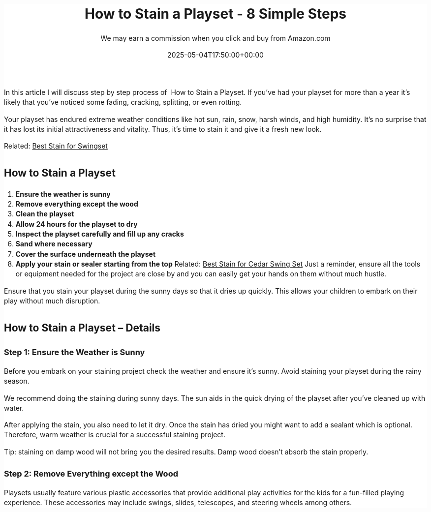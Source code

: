 ﻿---
author: We may earn a commission when you click and buy from Amazon.com
layout: post
title: How to Stain a Playset - 8 Simple Steps
date: '2025-05-04T17:50:00+00:00'
categories:
- Swing Sets
tags: []
slug: /how-to-stain-a-playset/
lastmod: 2025-05-07T12:21:28+03:00
---

In this article I will discuss step by step process of  How to Stain a Playset. If you’ve had your playset for more than a year it’s likely that you’ve noticed some fading, cracking, splitting, or even rotting.

Your playset has endured extreme weather conditions like hot sun, rain, snow, harsh winds, and high humidity. It’s no surprise that it has lost its initial attractiveness and vitality. Thus, it’s time to stain it and give it a fresh new look.

Related:
[Best Stain for Swingset](https://pestpolicy.com/best-stain-for-swing-set/)
## How to Stain a Playset
1. **Ensure the weather is sunny**
2. **Remove everything except the wood**
3. **Clean the playset**
4. **Allow 24 hours for the playset to dry**
5. **Inspect the playset carefully and fill up any cracks**
6. **Sand where necessary**
7. **Cover the surface underneath the playset**
8. **Apply your stain or sealer starting from the top**
Related:
[Best Stain for Cedar Swing Set](https://pestpolicy.com/best-stain-for-cedar-swing-set/)
Just a reminder, ensure all the tools or equipment needed for the project are close by and you can easily get your hands on them without much hustle.

Ensure that you stain your playset during the sunny days so that it dries up quickly. This allows your children to embark on their play without much disruption.
## How to Stain a Playset – Details
### Step 1: Ensure the Weather is Sunny
Before you embark on your staining project check the weather and ensure it’s sunny. Avoid staining your playset during the rainy season.

We recommend doing the staining during sunny days. The sun aids in the quick drying of the playset after you’ve cleaned up with water.

After applying the stain, you also need to let it dry. Once the stain has dried you might want to add a sealant which is optional. Therefore, warm weather is crucial for a successful staining project.

Tip: staining on damp wood will not bring you the desired results. Damp wood doesn’t absorb the stain properly.
### Step 2: Remove Everything except the Wood
Playsets usually feature various plastic accessories that provide additional play activities for the kids for a fun-filled playing experience. These accessories may include swings, slides, telescopes, and steering wheels among others.
